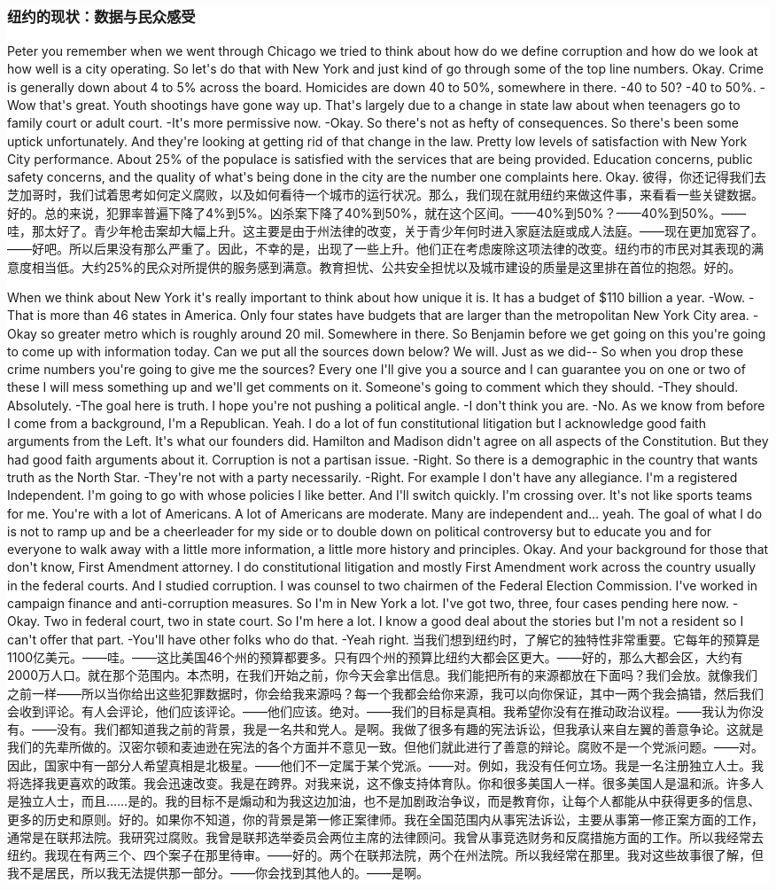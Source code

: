 ### 纽约的现状：数据与民众感受

Peter you remember when we went through Chicago we tried to think about how do we define corruption and how do we look at how well is a city operating. So let's do that with New York and just kind of go through some of the top line numbers. Okay. Crime is generally down about 4 to 5% across the board. Homicides are down 40 to 50%, somewhere in there. -40 to 50? -40 to 50%. -Wow that's great. Youth shootings have gone way up. That's largely due to a change in state law about when teenagers go to family court or adult court. -It's more permissive now. -Okay. So there's not as hefty of consequences. So there's been some uptick unfortunately. And they're looking at getting rid of that change in the law. Pretty low levels of satisfaction with New York City performance. About 25% of the populace is satisfied with the services that are being provided. Education concerns, public safety concerns, and the quality of what's being done in the city are the number one complaints here. Okay.
彼得，你还记得我们去芝加哥时，我们试着思考如何定义腐败，以及如何看待一个城市的运行状况。那么，我们现在就用纽约来做这件事，来看看一些关键数据。好的。总的来说，犯罪率普遍下降了4%到5%。凶杀案下降了40%到50%，就在这个区间。——40%到50%？——40%到50%。——哇，那太好了。青少年枪击案却大幅上升。这主要是由于州法律的改变，关于青少年何时进入家庭法庭或成人法庭。——现在更加宽容了。——好吧。所以后果没有那么严重了。因此，不幸的是，出现了一些上升。他们正在考虑废除这项法律的改变。纽约市的市民对其表现的满意度相当低。大约25%的民众对所提供的服务感到满意。教育担忧、公共安全担忧以及城市建设的质量是这里排在首位的抱怨。好的。

When we think about New York it's really important to think about how unique it is. It has a budget of $110 billion a year. -Wow. -That is more than 46 states in America. Only four states have budgets that are larger than the metropolitan New York City area. -Okay so greater metro which is roughly around 20 mil. Somewhere in there. So Benjamin before we get going on this you're going to come up with information today. Can we put all the sources down below? We will. Just as we did-- So when you drop these crime numbers you're going to give me the sources? Every one I'll give you a source and I can guarantee you on one or two of these I will mess something up and we'll get comments on it. Someone's going to comment which they should. -They should. Absolutely. -The goal here is truth. I hope you're not pushing a political angle. -I don't think you are. -No. As we know from before I come from a background, I'm a Republican. Yeah. I do a lot of fun constitutional litigation but I acknowledge good faith arguments from the Left. It's what our founders did. Hamilton and Madison didn't agree on all aspects of the Constitution. But they had good faith arguments about it. Corruption is not a partisan issue. -Right. So there is a demographic in the country that wants truth as the North Star. -They're not with a party necessarily. -Right. For example I don't have any allegiance. I'm a registered Independent. I'm going to go with whose policies I like better. And I'll switch quickly. I'm crossing over. It's not like sports teams for me. You're with a lot of Americans. A lot of Americans are moderate. Many are independent and… yeah. The goal of what I do is not to ramp up and be a cheerleader for my side or to double down on political controversy but to educate you and for everyone to walk away with a little more information, a little more history and principles. Okay. And your background for those that don't know, First Amendment attorney. I do constitutional litigation and mostly First Amendment work across the country usually in the federal courts. And I studied corruption. I was counsel to two chairmen of the Federal Election Commission. I've worked in campaign finance and anti-corruption measures. So I'm in New York a lot. I've got two, three, four cases pending here now. -Okay. Two in federal court, two in state court. So I'm here a lot. I know a good deal about the stories but I'm not a resident so I can't offer that part. -You'll have other folks who do that. -Yeah right.
当我们想到纽约时，了解它的独特性非常重要。它每年的预算是1100亿美元。——哇。——这比美国46个州的预算都要多。只有四个州的预算比纽约大都会区更大。——好的，那么大都会区，大约有2000万人口。就在那个范围内。本杰明，在我们开始之前，你今天会拿出信息。我们能把所有的来源都放在下面吗？我们会放。就像我们之前一样——所以当你给出这些犯罪数据时，你会给我来源吗？每一个我都会给你来源，我可以向你保证，其中一两个我会搞错，然后我们会收到评论。有人会评论，他们应该评论。——他们应该。绝对。——我们的目标是真相。我希望你没有在推动政治议程。——我认为你没有。——没有。我们都知道我之前的背景，我是一名共和党人。是啊。我做了很多有趣的宪法诉讼，但我承认来自左翼的善意争论。这就是我们的先辈所做的。汉密尔顿和麦迪逊在宪法的各个方面并不意见一致。但他们就此进行了善意的辩论。腐败不是一个党派问题。——对。因此，国家中有一部分人希望真相是北极星。——他们不一定属于某个党派。——对。例如，我没有任何立场。我是一名注册独立人士。我将选择我更喜欢的政策。我会迅速改变。我是在跨界。对我来说，这不像支持体育队。你和很多美国人一样。很多美国人是温和派。许多人是独立人士，而且……是的。我的目标不是煽动和为我这边加油，也不是加剧政治争议，而是教育你，让每个人都能从中获得更多的信息、更多的历史和原则。好的。如果你不知道，你的背景是第一修正案律师。我在全国范围内从事宪法诉讼，主要从事第一修正案方面的工作，通常是在联邦法院。我研究过腐败。我曾是联邦选举委员会两位主席的法律顾问。我曾从事竞选财务和反腐措施方面的工作。所以我经常去纽约。我现在有两三个、四个案子在那里待审。——好的。两个在联邦法院，两个在州法院。所以我经常在那里。我对这些故事很了解，但我不是居民，所以我无法提供那一部分。——你会找到其他人的。——是啊。
